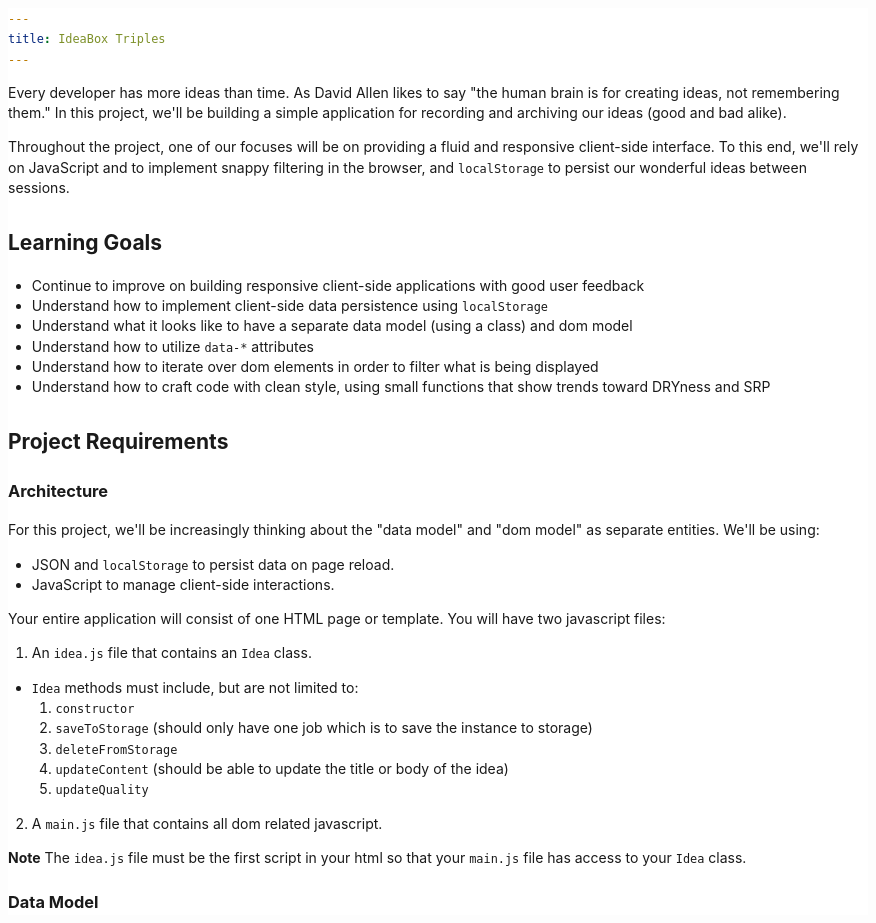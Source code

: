 ```yaml
---
title: IdeaBox Triples
---
```


Every developer has more ideas than time. As David Allen likes to say "the human brain is for creating
ideas, not remembering them." In this project, we'll be building a simple application for recording and
archiving our ideas (good and bad alike).

Throughout the project, one of our focuses will be on providing a fluid and responsive client-side
interface. To this end, we'll rely on JavaScript and to implement snappy filtering in the
browser, and `localStorage` to persist our wonderful ideas between sessions.

## Learning Goals

* Continue to improve on building responsive client-side applications with good user feedback
* Understand how to implement client-side data persistence using `localStorage`
* Understand what it looks like to have a separate data model (using a class) and dom model
* Understand how to utilize `data-*` attributes
* Understand how to iterate over dom elements in order to filter what is being displayed
* Understand how to craft code with clean style, using small functions that show trends toward DRYness and SRP

## Project Requirements

### Architecture

For this project, we'll be increasingly thinking about the "data model" and "dom model" as separate entities. We'll be using:

- JSON and `localStorage` to persist data on page reload.
- JavaScript to manage client-side interactions.

Your entire application will consist of one HTML page or template.
You will have two javascript files:

1. An `idea.js` file that contains an `Idea` class.
  * `Idea` methods must include, but are not limited to:
    1. `constructor`
    2. `saveToStorage` (should only have one job which is to save the instance to storage)
    3. `deleteFromStorage`
    4. `updateContent` (should be able to update the title or body of the idea)
    5. `updateQuality`
2. A `main.js` file that contains all dom related javascript.

**Note** The `idea.js` file  must be the first script in your html so that your `main.js` file has access to your `Idea` class.

### Data Model
